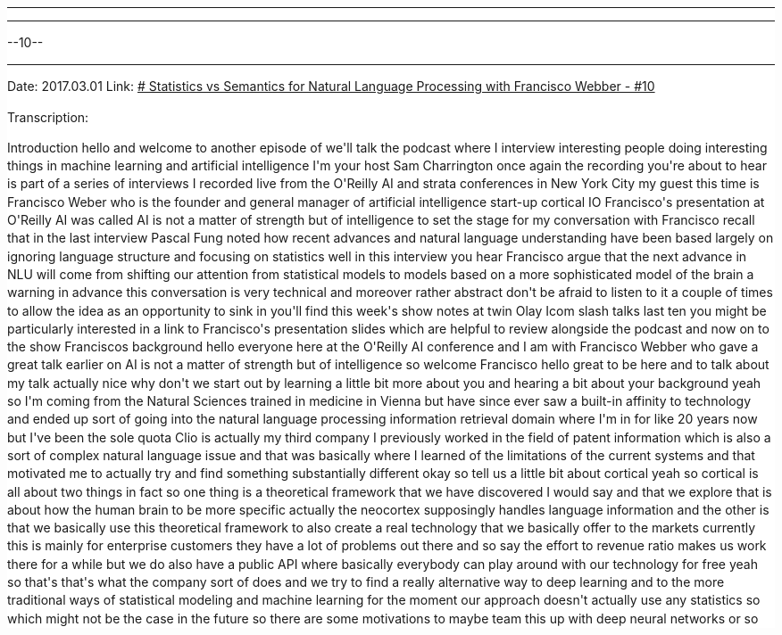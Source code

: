 ----------

-----

--10-- 

-----
Date: 2017.03.01
Link: [# Statistics vs Semantics for Natural Language Processing with Francisco Webber - #10](https://www.youtube.com/watch?v=kNnY7K_Fd2M)

Transcription:

Introduction
hello and welcome to another episode of we'll talk the podcast where I interview
interesting people doing interesting things in machine learning and artificial intelligence
I'm your host Sam Charrington once again the recording you're about to hear is part of a series of interviews I
recorded live from the O'Reilly AI and strata conferences in New York City my
guest this time is Francisco Weber who is the founder and general manager of artificial intelligence start-up
cortical IO Francisco's presentation at O'Reilly AI was called AI is not a
matter of strength but of intelligence to set the stage for my conversation
with Francisco recall that in the last interview Pascal Fung noted how recent
advances and natural language understanding have been based largely on ignoring language structure and focusing
on statistics well in this interview you hear Francisco argue that the next advance in NLU will come from shifting
our attention from statistical models to models based on a more sophisticated model of the brain a warning in advance
this conversation is very technical and moreover rather abstract don't be afraid
to listen to it a couple of times to allow the idea as an opportunity to sink in you'll find this week's show notes at
twin Olay Icom slash talks last ten you might be particularly interested in a
link to Francisco's presentation slides which are helpful to review alongside the podcast and now on to the show
Franciscos background
hello everyone here at the O'Reilly AI conference and I am with Francisco
Webber who gave a great talk earlier on AI is not a matter of strength but of intelligence
so welcome Francisco hello great to be here and to talk about my talk actually
nice why don't we start out by learning a little bit more about you and hearing a bit about your background yeah so I'm
coming from the Natural Sciences trained in medicine in Vienna but have since
ever saw a built-in affinity to technology and ended up sort of going into the natural
language processing information retrieval domain where I'm in for like 20 years now but I've been the sole
quota Clio is actually my third company I previously worked in the field of
patent information which is also a sort of complex natural language issue and
that was basically where I learned of the limitations of the current systems
and that motivated me to actually try and find something substantially
different okay so tell us a little bit about cortical yeah so cortical is all
about two things in fact so one thing is a theoretical framework that we have
discovered I would say and that we explore that is about how the human
brain to be more specific actually the neocortex supposingly handles language
information and the other is that we basically use this theoretical framework
to also create a real technology that we basically offer to the markets currently
this is mainly for enterprise customers they have a lot of problems out there
and so say the effort to revenue ratio makes us work there for a while but we
do also have a public API where basically everybody can play around with
our technology for free yeah so that's that's what the company sort of does and
we try to find a really alternative way
to deep learning and to the more traditional ways of statistical modeling
and machine learning for the moment our approach doesn't
actually use any statistics so which might not be the case in the future so
there are some motivations to maybe team this up with deep neural networks or so